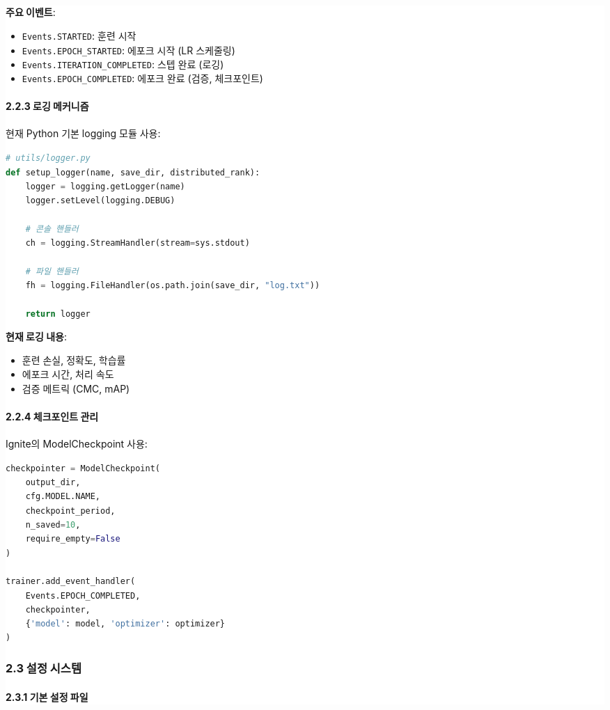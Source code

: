 **주요 이벤트**:
- `Events.STARTED`: 훈련 시작
- `Events.EPOCH_STARTED`: 에포크 시작 (LR 스케줄링)
- `Events.ITERATION_COMPLETED`: 스텝 완료 (로깅)
- `Events.EPOCH_COMPLETED`: 에포크 완료 (검증, 체크포인트)

#### 2.2.3 로깅 메커니즘

현재 Python 기본 logging 모듈 사용:

```python
# utils/logger.py
def setup_logger(name, save_dir, distributed_rank):
    logger = logging.getLogger(name)
    logger.setLevel(logging.DEBUG)
    
    # 콘솔 핸들러
    ch = logging.StreamHandler(stream=sys.stdout)
    
    # 파일 핸들러
    fh = logging.FileHandler(os.path.join(save_dir, "log.txt"))
    
    return logger
```

**현재 로깅 내용**:
- 훈련 손실, 정확도, 학습률
- 에포크 시간, 처리 속도
- 검증 메트릭 (CMC, mAP)

#### 2.2.4 체크포인트 관리

Ignite의 ModelCheckpoint 사용:

```python
checkpointer = ModelCheckpoint(
    output_dir, 
    cfg.MODEL.NAME, 
    checkpoint_period, 
    n_saved=10, 
    require_empty=False
)

trainer.add_event_handler(
    Events.EPOCH_COMPLETED, 
    checkpointer, 
    {'model': model, 'optimizer': optimizer}
)
```

### 2.3 설정 시스템

#### 2.3.1 기본 설정 파일
